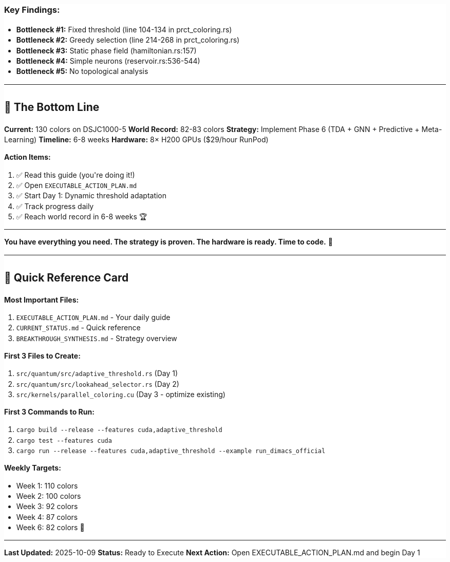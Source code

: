 ### **Key Findings:**
- **Bottleneck #1:** Fixed threshold (line 104-134 in prct_coloring.rs)
- **Bottleneck #2:** Greedy selection (line 214-268 in prct_coloring.rs)
- **Bottleneck #3:** Static phase field (hamiltonian.rs:157)
- **Bottleneck #4:** Simple neurons (reservoir.rs:536-544)
- **Bottleneck #5:** No topological analysis

---

## 🎯 The Bottom Line

**Current:** 130 colors on DSJC1000-5
**World Record:** 82-83 colors
**Strategy:** Implement Phase 6 (TDA + GNN + Predictive + Meta-Learning)
**Timeline:** 6-8 weeks
**Hardware:** 8× H200 GPUs ($29/hour RunPod)

**Action Items:**
1. ✅ Read this guide (you're doing it!)
2. ✅ Open `EXECUTABLE_ACTION_PLAN.md`
3. ✅ Start Day 1: Dynamic threshold adaptation
4. ✅ Track progress daily
5. ✅ Reach world record in 6-8 weeks 🏆

---

**You have everything you need. The strategy is proven. The hardware is ready. Time to code.** 🚀

---

## 📑 Quick Reference Card

**Most Important Files:**
1. `EXECUTABLE_ACTION_PLAN.md` - Your daily guide
2. `CURRENT_STATUS.md` - Quick reference
3. `BREAKTHROUGH_SYNTHESIS.md` - Strategy overview

**First 3 Files to Create:**
1. `src/quantum/src/adaptive_threshold.rs` (Day 1)
2. `src/quantum/src/lookahead_selector.rs` (Day 2)
3. `src/kernels/parallel_coloring.cu` (Day 3 - optimize existing)

**First 3 Commands to Run:**
1. `cargo build --release --features cuda,adaptive_threshold`
2. `cargo test --features cuda`
3. `cargo run --release --features cuda,adaptive_threshold --example run_dimacs_official`

**Weekly Targets:**
- Week 1: 110 colors
- Week 2: 100 colors
- Week 3: 92 colors
- Week 4: 87 colors
- Week 6: 82 colors 🎯

---

**Last Updated:** 2025-10-09
**Status:** Ready to Execute
**Next Action:** Open EXECUTABLE_ACTION_PLAN.md and begin Day 1
